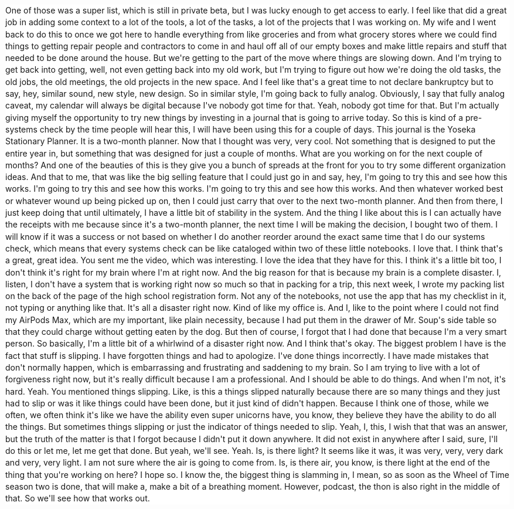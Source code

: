 One of those was a super list, which is still in private beta, but I was lucky enough to get access to early. I feel like that did a great job in adding some context to a lot of the tools, a lot of the tasks, a lot of the projects that I was working on.
 My wife and I went back to do this to once we got here to handle everything from like groceries and from what grocery stores where we could find things to getting repair people and contractors to come in and haul off all of our empty boxes and make little repairs and stuff that needed to be done around the house.
But we're getting to the part of the move where things are slowing down. And I'm trying to get back into getting, well, not even getting back into my old work, but I'm trying to figure out how we're doing the old tasks, the old jobs, the old meetings, the old projects in the new space.
And I feel like that's a great time to not declare bankruptcy but to say, hey, similar sound, new style, new design. So in similar style, I'm going back to fully analog. Obviously, I say that fully analog caveat, my calendar will always be digital because I've nobody got time for that.
Yeah, nobody got time for that. But I'm actually giving myself the opportunity to try new things by investing in a journal that is going to arrive today. So this is kind of a pre-systems check by the time people will hear this, I will have been using this for a couple of days.
This journal is the Yoseka Stationary Planner. It is a two-month planner. Now that I thought was very, very cool. Not something that is designed to put the entire year in, but something that was designed for just a couple of months.
What are you working on for the next couple of months? And one of the beauties of this is they give you a bunch of spreads at the front for you to try some different organization ideas.
And that to me, that was like the big selling feature that I could just go in and say, hey, I'm going to try this and see how this works. I'm going to try this and see how this works. I'm going to try this and see how this works.
And then whatever worked best or whatever wound up being picked up on, then I could just carry that over to the next two-month planner. And then from there, I just keep doing that until ultimately, I have a little bit of stability in the system.
And the thing I like about this is I can actually have the receipts with me because since it's a two-month planner, the next time I will be making the decision, I bought two of them.
I will know if it was a success or not based on whether I do another reorder around the exact same time that I do our systems check, which means that every systems check can be like cataloged within two of these little notebooks. I love that. I think that's a great, great idea.
You sent me the video, which was interesting. I love the idea that they have for this. I think it's a little bit too, I don't think it's right for my brain where I'm at right now. And the big reason for that is because my brain is a complete disaster.
I, listen, I don't have a system that is working right now so much so that in packing for a trip, this next week, I wrote my packing list on the back of the page of the high school registration form.
Not any of the notebooks, not use the app that has my checklist in it, not typing or anything like that. It's all a disaster right now. Kind of like my office is.
And I, like to the point where I could not find my AirPods Max, which are my important, like plain necessity, because I had put them in the drawer of Mr. Soup's side table so that they could charge without getting eaten by the dog.
But then of course, I forgot that I had done that because I'm a very smart person. So basically, I'm a little bit of a whirlwind of a disaster right now. And I think that's okay. The biggest problem I have is the fact that stuff is slipping. I have forgotten things and had to apologize.
I've done things incorrectly. I have made mistakes that don't normally happen, which is embarrassing and frustrating and saddening to my brain. So I am trying to live with a lot of forgiveness right now, but it's really difficult because I am a professional. And I should be able to do things.
And when I'm not, it's hard. Yeah. You mentioned things slipping. Like, is this a things slipped naturally because there are so many things and they just had to slip or was it like things could have been done, but it just kind of didn't happen.
Because I think one of those, while we often, we often think it's like we have the ability even super unicorns have, you know, they believe they have the ability to do all the things. But sometimes things slipping or just the indicator of things needed to slip.
Yeah, I, this, I wish that that was an answer, but the truth of the matter is that I forgot because I didn't put it down anywhere. It did not exist in anywhere after I said, sure, I'll do this or let me, let me get that done. But yeah, we'll see. Yeah.
Is, is there light? It seems like it was, it was very, very, very dark and very, very light. I am not sure where the air is going to come from. Is, is there air, you know, is there light at the end of the thing that you're working on here? I hope so.
I know the, the biggest thing is slamming in, I mean, so as soon as the Wheel of Time season two is done, that will make a, make a bit of a breathing moment. However, podcast, the thon is also right in the middle of that. So we'll see how that works out.
